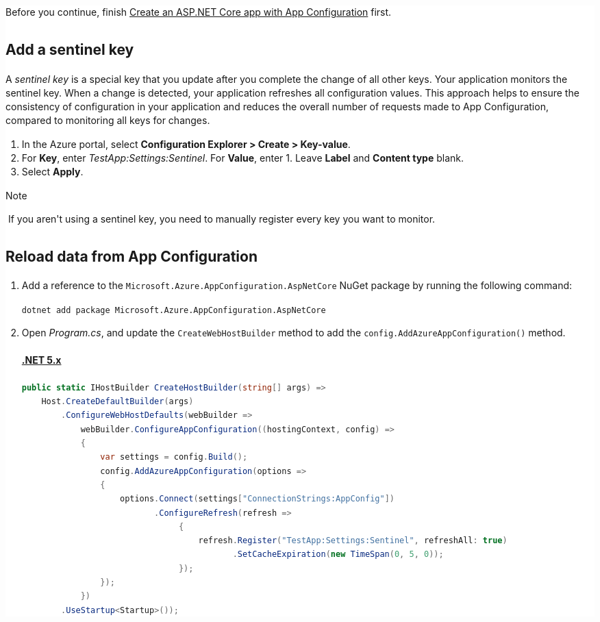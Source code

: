 Before you continue, finish [Create an ASP.NET Core app with App Configuration](./quickstart-aspnet-core-app.md) first.

## Add a sentinel key

A *sentinel key* is a special key that you update after you complete the change of all other keys. Your application monitors the sentinel key. When a change is detected, your application refreshes all configuration values. This approach helps to ensure the consistency of configuration in your application and reduces the overall number of requests made to App Configuration, compared to monitoring all keys for changes.

1. In the Azure portal, select **Configuration Explorer > Create > Key-value**.
1. For **Key**, enter *TestApp:Settings:Sentinel*. For **Value**, enter 1. Leave **Label** and **Content type** blank.
1. Select **Apply**.

> [!NOTE]
> If you aren't using a sentinel key, you need to manually register every key you want to monitor.

## Reload data from App Configuration

1. Add a reference to the `Microsoft.Azure.AppConfiguration.AspNetCore` NuGet package by running the following command:

    ```dotnetcli
    dotnet add package Microsoft.Azure.AppConfiguration.AspNetCore
    ```

1. Open *Program.cs*, and update the `CreateWebHostBuilder` method to add the `config.AddAzureAppConfiguration()` method.

   #### [.NET 5.x](#tab/core5x)

    ```csharp
    public static IHostBuilder CreateHostBuilder(string[] args) =>
        Host.CreateDefaultBuilder(args)
            .ConfigureWebHostDefaults(webBuilder =>
                webBuilder.ConfigureAppConfiguration((hostingContext, config) =>
                {
                    var settings = config.Build();
                    config.AddAzureAppConfiguration(options =>
                    {
                        options.Connect(settings["ConnectionStrings:AppConfig"])
                               .ConfigureRefresh(refresh =>
                                    {
                                        refresh.Register("TestApp:Settings:Sentinel", refreshAll: true)
                                               .SetCacheExpiration(new TimeSpan(0, 5, 0));
                                    });
                    });
                })
            .UseStartup<Startup>());
    ```
